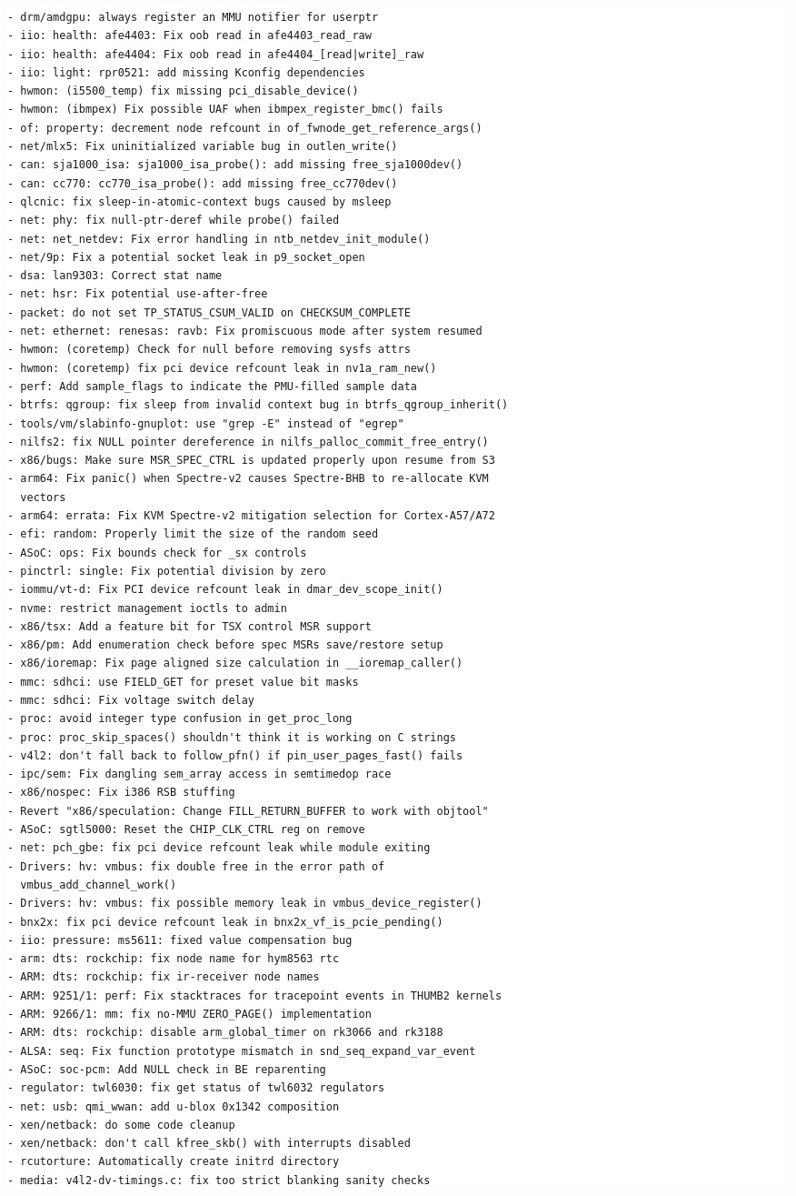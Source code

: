     - drm/amdgpu: always register an MMU notifier for userptr
    - iio: health: afe4403: Fix oob read in afe4403_read_raw
    - iio: health: afe4404: Fix oob read in afe4404_[read|write]_raw
    - iio: light: rpr0521: add missing Kconfig dependencies
    - hwmon: (i5500_temp) fix missing pci_disable_device()
    - hwmon: (ibmpex) Fix possible UAF when ibmpex_register_bmc() fails
    - of: property: decrement node refcount in of_fwnode_get_reference_args()
    - net/mlx5: Fix uninitialized variable bug in outlen_write()
    - can: sja1000_isa: sja1000_isa_probe(): add missing free_sja1000dev()
    - can: cc770: cc770_isa_probe(): add missing free_cc770dev()
    - qlcnic: fix sleep-in-atomic-context bugs caused by msleep
    - net: phy: fix null-ptr-deref while probe() failed
    - net: net_netdev: Fix error handling in ntb_netdev_init_module()
    - net/9p: Fix a potential socket leak in p9_socket_open
    - dsa: lan9303: Correct stat name
    - net: hsr: Fix potential use-after-free
    - packet: do not set TP_STATUS_CSUM_VALID on CHECKSUM_COMPLETE
    - net: ethernet: renesas: ravb: Fix promiscuous mode after system resumed
    - hwmon: (coretemp) Check for null before removing sysfs attrs
    - hwmon: (coretemp) fix pci device refcount leak in nv1a_ram_new()
    - perf: Add sample_flags to indicate the PMU-filled sample data
    - btrfs: qgroup: fix sleep from invalid context bug in btrfs_qgroup_inherit()
    - tools/vm/slabinfo-gnuplot: use "grep -E" instead of "egrep"
    - nilfs2: fix NULL pointer dereference in nilfs_palloc_commit_free_entry()
    - x86/bugs: Make sure MSR_SPEC_CTRL is updated properly upon resume from S3
    - arm64: Fix panic() when Spectre-v2 causes Spectre-BHB to re-allocate KVM
      vectors
    - arm64: errata: Fix KVM Spectre-v2 mitigation selection for Cortex-A57/A72
    - efi: random: Properly limit the size of the random seed
    - ASoC: ops: Fix bounds check for _sx controls
    - pinctrl: single: Fix potential division by zero
    - iommu/vt-d: Fix PCI device refcount leak in dmar_dev_scope_init()
    - nvme: restrict management ioctls to admin
    - x86/tsx: Add a feature bit for TSX control MSR support
    - x86/pm: Add enumeration check before spec MSRs save/restore setup
    - x86/ioremap: Fix page aligned size calculation in __ioremap_caller()
    - mmc: sdhci: use FIELD_GET for preset value bit masks
    - mmc: sdhci: Fix voltage switch delay
    - proc: avoid integer type confusion in get_proc_long
    - proc: proc_skip_spaces() shouldn't think it is working on C strings
    - v4l2: don't fall back to follow_pfn() if pin_user_pages_fast() fails
    - ipc/sem: Fix dangling sem_array access in semtimedop race
    - x86/nospec: Fix i386 RSB stuffing
    - Revert "x86/speculation: Change FILL_RETURN_BUFFER to work with objtool"
    - ASoC: sgtl5000: Reset the CHIP_CLK_CTRL reg on remove
    - net: pch_gbe: fix pci device refcount leak while module exiting
    - Drivers: hv: vmbus: fix double free in the error path of
      vmbus_add_channel_work()
    - Drivers: hv: vmbus: fix possible memory leak in vmbus_device_register()
    - bnx2x: fix pci device refcount leak in bnx2x_vf_is_pcie_pending()
    - iio: pressure: ms5611: fixed value compensation bug
    - arm: dts: rockchip: fix node name for hym8563 rtc
    - ARM: dts: rockchip: fix ir-receiver node names
    - ARM: 9251/1: perf: Fix stacktraces for tracepoint events in THUMB2 kernels
    - ARM: 9266/1: mm: fix no-MMU ZERO_PAGE() implementation
    - ARM: dts: rockchip: disable arm_global_timer on rk3066 and rk3188
    - ALSA: seq: Fix function prototype mismatch in snd_seq_expand_var_event
    - ASoC: soc-pcm: Add NULL check in BE reparenting
    - regulator: twl6030: fix get status of twl6032 regulators
    - net: usb: qmi_wwan: add u-blox 0x1342 composition
    - xen/netback: do some code cleanup
    - xen/netback: don't call kfree_skb() with interrupts disabled
    - rcutorture: Automatically create initrd directory
    - media: v4l2-dv-timings.c: fix too strict blanking sanity checks

[Elle]: https://arxiv.org/pdf/2003.10554.pdf
[^1]: https://dl.acm.org/doi/10.1145/322154.322158
[^2]: there is currently concurrency within the atomic unit in kvnemesis. It
[^3]: tracked in https://github.com/cockroachdb/cockroach/issues/92898.